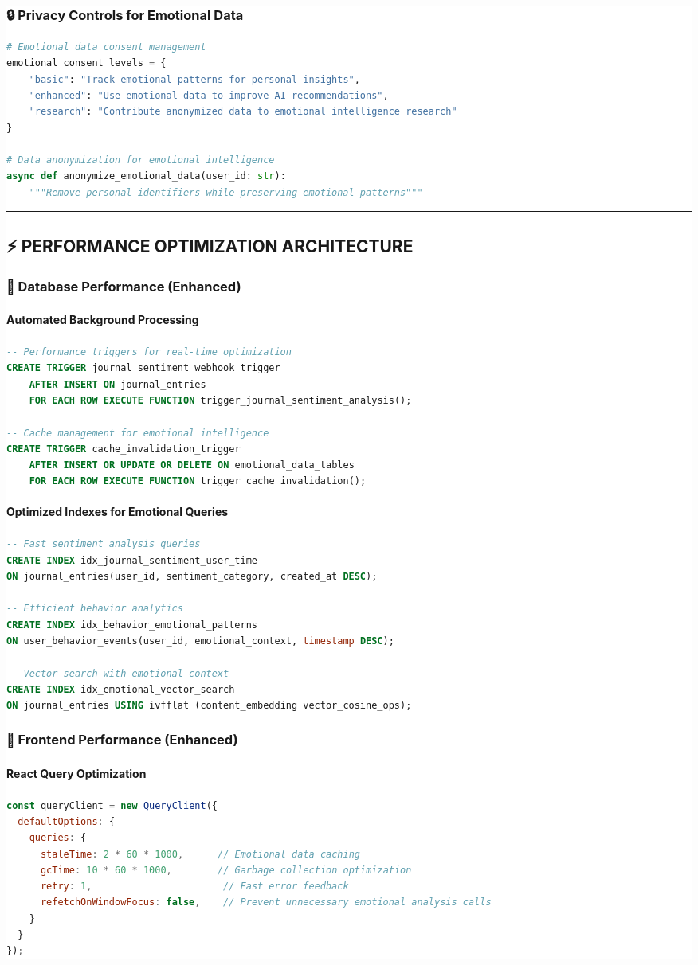 ### **🔒 Privacy Controls for Emotional Data**
```python
# Emotional data consent management
emotional_consent_levels = {
    "basic": "Track emotional patterns for personal insights",
    "enhanced": "Use emotional data to improve AI recommendations", 
    "research": "Contribute anonymized data to emotional intelligence research"
}

# Data anonymization for emotional intelligence
async def anonymize_emotional_data(user_id: str):
    """Remove personal identifiers while preserving emotional patterns"""
```

---

## ⚡ **PERFORMANCE OPTIMIZATION ARCHITECTURE**

### **🚀 Database Performance (Enhanced)**

#### **Automated Background Processing**
```sql
-- Performance triggers for real-time optimization
CREATE TRIGGER journal_sentiment_webhook_trigger
    AFTER INSERT ON journal_entries
    FOR EACH ROW EXECUTE FUNCTION trigger_journal_sentiment_analysis();

-- Cache management for emotional intelligence
CREATE TRIGGER cache_invalidation_trigger
    AFTER INSERT OR UPDATE OR DELETE ON emotional_data_tables
    FOR EACH ROW EXECUTE FUNCTION trigger_cache_invalidation();
```

#### **Optimized Indexes for Emotional Queries**
```sql
-- Fast sentiment analysis queries
CREATE INDEX idx_journal_sentiment_user_time 
ON journal_entries(user_id, sentiment_category, created_at DESC);

-- Efficient behavior analytics  
CREATE INDEX idx_behavior_emotional_patterns
ON user_behavior_events(user_id, emotional_context, timestamp DESC);

-- Vector search with emotional context
CREATE INDEX idx_emotional_vector_search
ON journal_entries USING ivfflat (content_embedding vector_cosine_ops);
```

### **🎨 Frontend Performance (Enhanced)**

#### **React Query Optimization**
```javascript
const queryClient = new QueryClient({
  defaultOptions: {
    queries: {
      staleTime: 2 * 60 * 1000,      // Emotional data caching
      gcTime: 10 * 60 * 1000,        // Garbage collection optimization  
      retry: 1,                       // Fast error feedback
      refetchOnWindowFocus: false,    // Prevent unnecessary emotional analysis calls
    }
  }
});

```